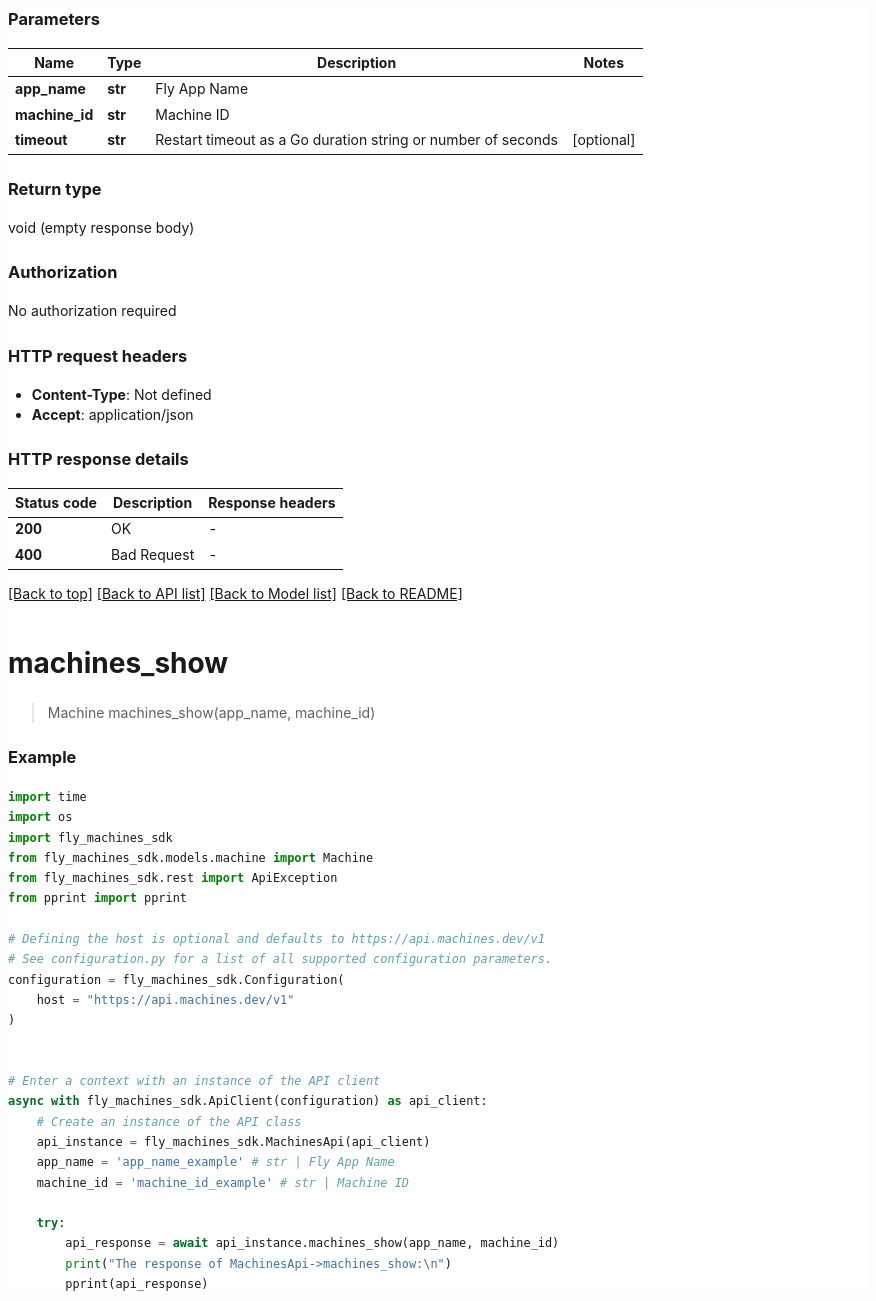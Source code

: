 

### Parameters

Name | Type | Description  | Notes
------------- | ------------- | ------------- | -------------
 **app_name** | **str**| Fly App Name | 
 **machine_id** | **str**| Machine ID | 
 **timeout** | **str**| Restart timeout as a Go duration string or number of seconds | [optional] 

### Return type

void (empty response body)

### Authorization

No authorization required

### HTTP request headers

 - **Content-Type**: Not defined
 - **Accept**: application/json

### HTTP response details
| Status code | Description | Response headers |
|-------------|-------------|------------------|
**200** | OK |  -  |
**400** | Bad Request |  -  |

[[Back to top]](#) [[Back to API list]](../README.md#documentation-for-api-endpoints) [[Back to Model list]](../README.md#documentation-for-models) [[Back to README]](../README.md)

# **machines_show**
> Machine machines_show(app_name, machine_id)



### Example

```python
import time
import os
import fly_machines_sdk
from fly_machines_sdk.models.machine import Machine
from fly_machines_sdk.rest import ApiException
from pprint import pprint

# Defining the host is optional and defaults to https://api.machines.dev/v1
# See configuration.py for a list of all supported configuration parameters.
configuration = fly_machines_sdk.Configuration(
    host = "https://api.machines.dev/v1"
)


# Enter a context with an instance of the API client
async with fly_machines_sdk.ApiClient(configuration) as api_client:
    # Create an instance of the API class
    api_instance = fly_machines_sdk.MachinesApi(api_client)
    app_name = 'app_name_example' # str | Fly App Name
    machine_id = 'machine_id_example' # str | Machine ID

    try:
        api_response = await api_instance.machines_show(app_name, machine_id)
        print("The response of MachinesApi->machines_show:\n")
        pprint(api_response)
```